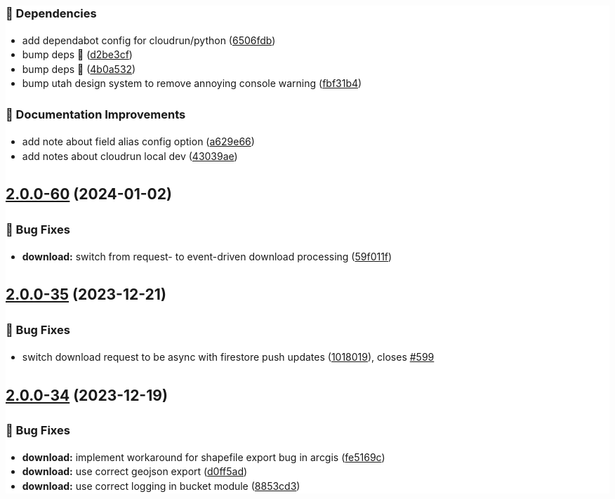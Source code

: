 
### 🌲 Dependencies

* add dependabot config for cloudrun/python ([6506fdb](https://github.com/agrc/deq-enviro/commit/6506fdb058e7770219239565ef8b7240c60efcf7))
* bump deps 🌲 ([d2be3cf](https://github.com/agrc/deq-enviro/commit/d2be3cf803ff6e14058973d8a4df71a894680d5d))
* bump deps 🌲 ([4b0a532](https://github.com/agrc/deq-enviro/commit/4b0a5329334033d5460700e2578e592227e06708))
* bump utah design system to remove annoying console warning ([fbf31b4](https://github.com/agrc/deq-enviro/commit/fbf31b4689a4b282620da8afba829661be43f321))


### 📖 Documentation Improvements

* add note about field alias config option ([a629e66](https://github.com/agrc/deq-enviro/commit/a629e667c594e21fafc08342733ba937591a45e6))
* add notes about cloudrun local dev ([43039ae](https://github.com/agrc/deq-enviro/commit/43039aef0d8b41015a64af647c959cbd5078e417))

## [2.0.0-60](https://github.com/agrc/deq-enviro/compare/v2.0.0-35...v2.0.0-60) (2024-01-02)


### 🐛 Bug Fixes

* **download:** switch from request- to event-driven download processing ([59f011f](https://github.com/agrc/deq-enviro/commit/59f011fd9d11bd963ca0e2e9714739efef848565))

## [2.0.0-35](https://github.com/agrc/deq-enviro/compare/v2.0.0-34...v2.0.0-35) (2023-12-21)


### 🐛 Bug Fixes

* switch download request to be async with firestore push updates ([1018019](https://github.com/agrc/deq-enviro/commit/1018019c19170bcd387540408d1ae297dd0b155f)), closes [#599](https://github.com/agrc/deq-enviro/issues/599)

## [2.0.0-34](https://github.com/agrc/deq-enviro/compare/v2.0.0-33...v2.0.0-34) (2023-12-19)


### 🐛 Bug Fixes

* **download:** implement workaround for shapefile export bug in arcgis ([fe5169c](https://github.com/agrc/deq-enviro/commit/fe5169cd51c2b70507f83fd65d5f9b258ae0636f))
* **download:** use correct geojson export ([d0ff5ad](https://github.com/agrc/deq-enviro/commit/d0ff5ad836851d7223a38047db6fbc856f72549b))
* **download:** use correct logging in bucket module ([8853cd3](https://github.com/agrc/deq-enviro/commit/8853cd38f8b017cd12ea1d7b350674af20ed7527))
